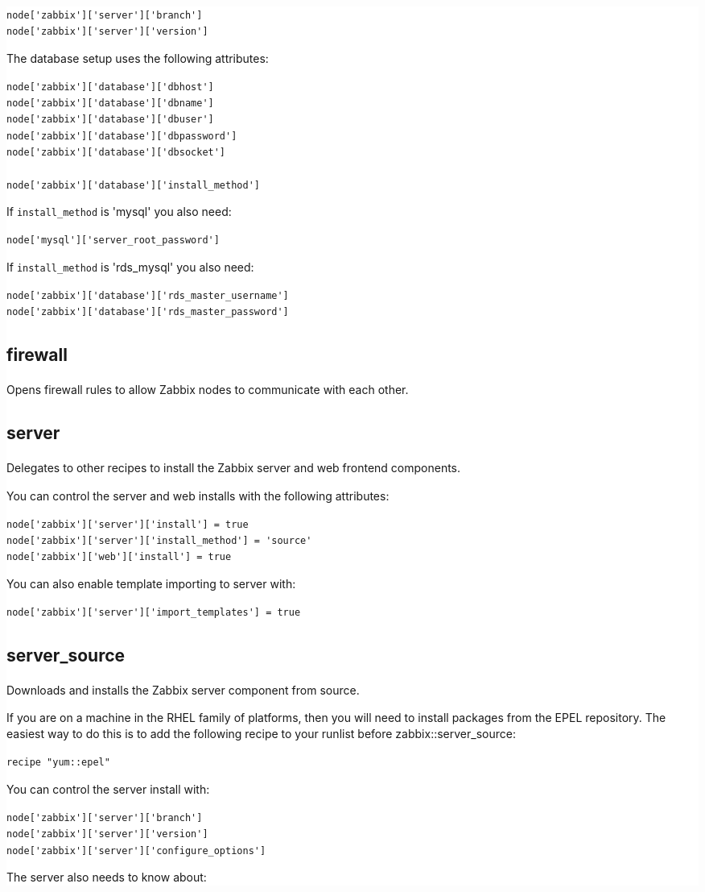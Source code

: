     node['zabbix']['server']['branch']
    node['zabbix']['server']['version']

The database setup uses the following attributes:

    node['zabbix']['database']['dbhost']
    node['zabbix']['database']['dbname']
    node['zabbix']['database']['dbuser']
    node['zabbix']['database']['dbpassword']
    node['zabbix']['database']['dbsocket']

    node['zabbix']['database']['install_method']

If `install_method` is 'mysql' you also need:

    node['mysql']['server_root_password']

If `install_method` is 'rds\_mysql' you also need:

    node['zabbix']['database']['rds_master_username']
    node['zabbix']['database']['rds_master_password']

## firewall

Opens firewall rules to allow Zabbix nodes to communicate with each other.

## server

Delegates to other recipes to install the Zabbix server and web frontend components.

You can control the server and web installs with the following attributes:

    node['zabbix']['server']['install'] = true
    node['zabbix']['server']['install_method'] = 'source'
    node['zabbix']['web']['install'] = true
    
You can also enable template importing to server with:

    node['zabbix']['server']['import_templates'] = true

## server\_source

Downloads and installs the Zabbix server component from source.

If you are on a machine in the RHEL family of platforms, then you will
need to install packages from the EPEL repository. The easiest way to do this
is to add the following recipe to your runlist before zabbix::server\_source:

    recipe "yum::epel"

You can control the server install with:

    node['zabbix']['server']['branch']
    node['zabbix']['server']['version']
    node['zabbix']['server']['configure_options']

The server also needs to know about:
